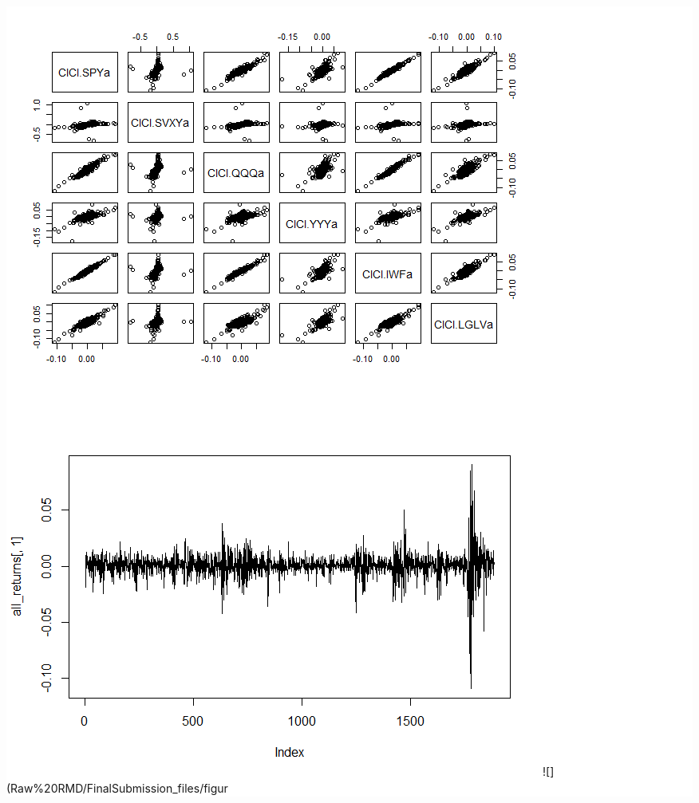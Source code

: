 ![](Raw%20RMD/FinalSubmission_files/figure-markdown_github/unnamed-chunk-43-7.png)![](Raw%20RMD/FinalSubmission_files/figure-markdown_github/unnamed-chunk-43-8.png)![](Raw%20RMD/FinalSubmission_files/figur